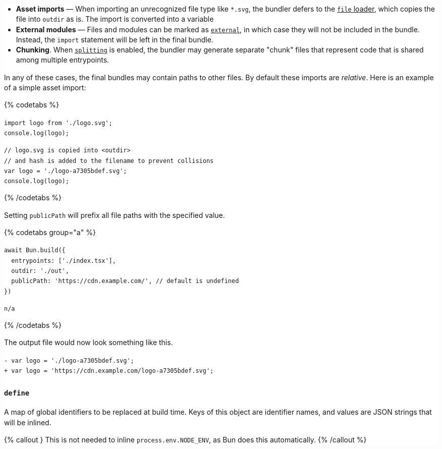 - **Asset imports** — When importing an unrecognized file type like `*.svg`, the bundler defers to the [`file` loader](/docs/bundler/loaders#file), which copies the file into `outdir` as is. The import is converted into a variable
- **External modules** — Files and modules can be marked as [`external`](#external), in which case they will not be included in the bundle. Instead, the `import` statement will be left in the final bundle.
- **Chunking**. When [`splitting`](#splitting) is enabled, the bundler may generate separate "chunk" files that represent code that is shared among multiple entrypoints.

In any of these cases, the final bundles may contain paths to other files. By default these imports are _relative_. Here is an example of a simple asset import:

{% codetabs %}

```ts#Input
import logo from './logo.svg';
console.log(logo);
```

```ts#Output
// logo.svg is copied into <outdir>
// and hash is added to the filename to prevent collisions
var logo = './logo-a7305bdef.svg';
console.log(logo);
```

{% /codetabs %}

Setting `publicPath` will prefix all file paths with the specified value.

{% codetabs group="a" %}

```ts#JavaScript
await Bun.build({
  entrypoints: ['./index.tsx'],
  outdir: './out',
  publicPath: 'https://cdn.example.com/', // default is undefined
})
```

```bash#CLI
n/a
```

{% /codetabs %}

The output file would now look something like this.

```ts-diff#Output
- var logo = './logo-a7305bdef.svg';
+ var logo = 'https://cdn.example.com/logo-a7305bdef.svg';
```

### `define`

A map of global identifiers to be replaced at build time. Keys of this object are identifier names, and values are JSON strings that will be inlined.

{% callout }
This is not needed to inline `process.env.NODE_ENV`, as Bun does this automatically.
{% /callout %}
